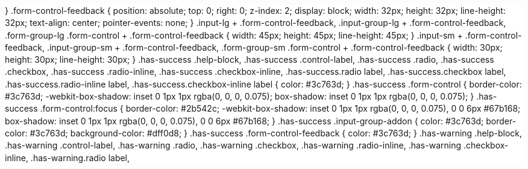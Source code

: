 }
.form-control-feedback {
position: absolute;
top: 0;
right: 0;
z-index: 2;
display: block;
width: 32px;
height: 32px;
line-height: 32px;
text-align: center;
pointer-events: none;
}
.input-lg + .form-control-feedback,
.input-group-lg + .form-control-feedback,
.form-group-lg .form-control + .form-control-feedback {
width: 45px;
height: 45px;
line-height: 45px;
}
.input-sm + .form-control-feedback,
.input-group-sm + .form-control-feedback,
.form-group-sm .form-control + .form-control-feedback {
width: 30px;
height: 30px;
line-height: 30px;
}
.has-success .help-block,
.has-success .control-label,
.has-success .radio,
.has-success .checkbox,
.has-success .radio-inline,
.has-success .checkbox-inline,
.has-success.radio label,
.has-success.checkbox label,
.has-success.radio-inline label,
.has-success.checkbox-inline label {
color: #3c763d;
}
.has-success .form-control {
border-color: #3c763d;
-webkit-box-shadow: inset 0 1px 1px rgba(0, 0, 0, 0.075);
box-shadow: inset 0 1px 1px rgba(0, 0, 0, 0.075);
}
.has-success .form-control:focus {
border-color: #2b542c;
-webkit-box-shadow: inset 0 1px 1px rgba(0, 0, 0, 0.075), 0 0 6px #67b168;
box-shadow: inset 0 1px 1px rgba(0, 0, 0, 0.075), 0 0 6px #67b168;
}
.has-success .input-group-addon {
color: #3c763d;
border-color: #3c763d;
background-color: #dff0d8;
}
.has-success .form-control-feedback {
color: #3c763d;
}
.has-warning .help-block,
.has-warning .control-label,
.has-warning .radio,
.has-warning .checkbox,
.has-warning .radio-inline,
.has-warning .checkbox-inline,
.has-warning.radio label,